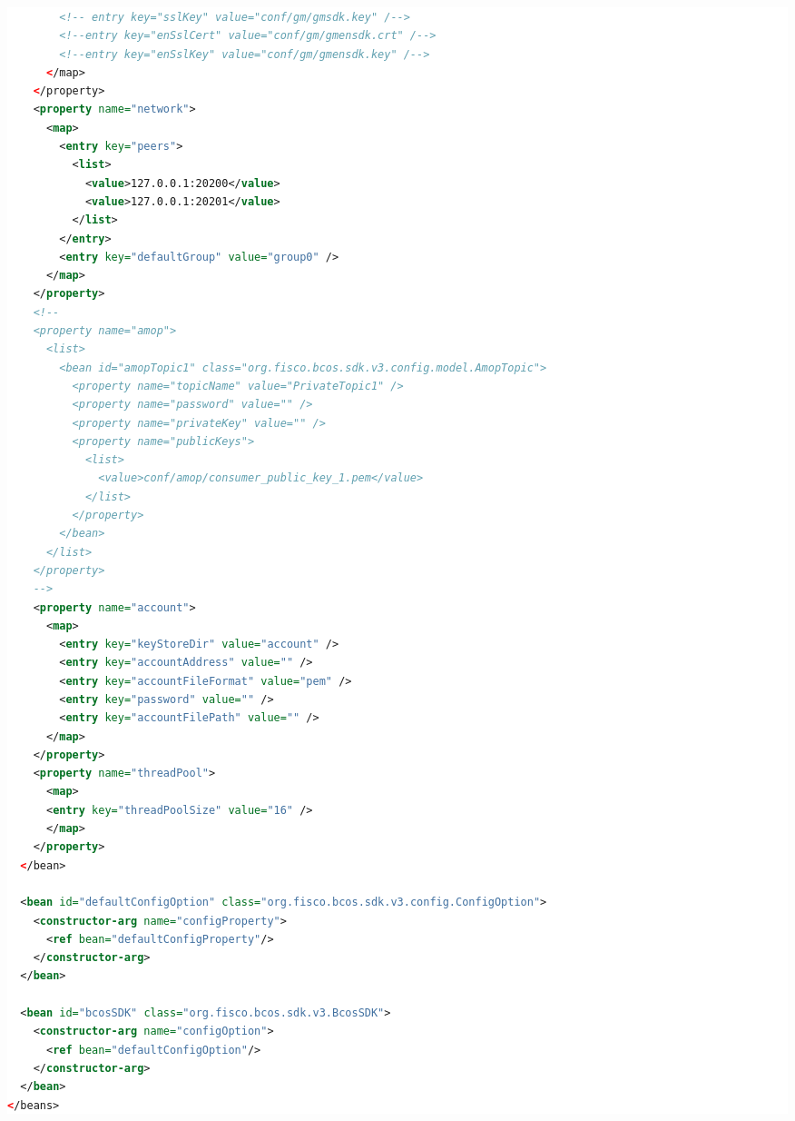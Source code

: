 ```xml
        <!-- entry key="sslKey" value="conf/gm/gmsdk.key" /-->
        <!--entry key="enSslCert" value="conf/gm/gmensdk.crt" /-->
        <!--entry key="enSslKey" value="conf/gm/gmensdk.key" /-->
      </map>
    </property>
    <property name="network">
      <map>
        <entry key="peers">
          <list>
            <value>127.0.0.1:20200</value>
            <value>127.0.0.1:20201</value>
          </list>
        </entry>
        <entry key="defaultGroup" value="group0" />
      </map>
    </property>
    <!--
    <property name="amop">
      <list>
        <bean id="amopTopic1" class="org.fisco.bcos.sdk.v3.config.model.AmopTopic">
          <property name="topicName" value="PrivateTopic1" />
          <property name="password" value="" />
          <property name="privateKey" value="" />
          <property name="publicKeys">
            <list>
              <value>conf/amop/consumer_public_key_1.pem</value>
            </list>
          </property>
        </bean>
      </list>
    </property>
    -->
    <property name="account">
      <map>
        <entry key="keyStoreDir" value="account" />
        <entry key="accountAddress" value="" />
        <entry key="accountFileFormat" value="pem" />
        <entry key="password" value="" />
        <entry key="accountFilePath" value="" />
      </map>
    </property>
    <property name="threadPool">
      <map>
      <entry key="threadPoolSize" value="16" />
      </map>
    </property>
  </bean>

  <bean id="defaultConfigOption" class="org.fisco.bcos.sdk.v3.config.ConfigOption">
    <constructor-arg name="configProperty">
      <ref bean="defaultConfigProperty"/>
    </constructor-arg>
  </bean>

  <bean id="bcosSDK" class="org.fisco.bcos.sdk.v3.BcosSDK">
    <constructor-arg name="configOption">
      <ref bean="defaultConfigOption"/>
    </constructor-arg>
  </bean>
</beans>
```
